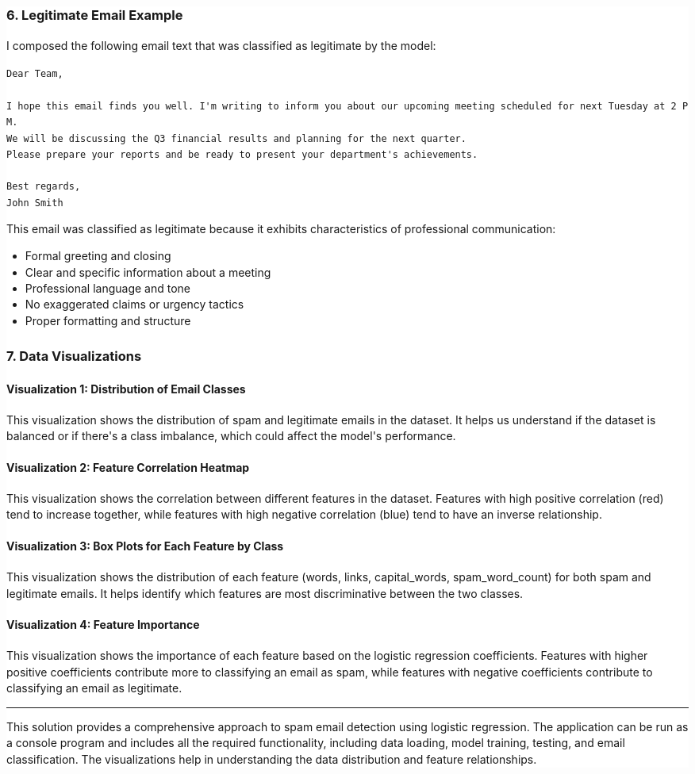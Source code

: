 ### 6. Legitimate Email Example

I composed the following email text that was classified as legitimate by the model:

```
Dear Team,

I hope this email finds you well. I'm writing to inform you about our upcoming meeting scheduled for next Tuesday at 2 PM. 
We will be discussing the Q3 financial results and planning for the next quarter. 
Please prepare your reports and be ready to present your department's achievements.

Best regards,
John Smith
```

This email was classified as legitimate because it exhibits characteristics of professional communication:
- Formal greeting and closing
- Clear and specific information about a meeting
- Professional language and tone
- No exaggerated claims or urgency tactics
- Proper formatting and structure

### 7. Data Visualizations

#### Visualization 1: Distribution of Email Classes
This visualization shows the distribution of spam and legitimate emails in the dataset. It helps us understand if the dataset is balanced or if there's a class imbalance, which could affect the model's performance.

#### Visualization 2: Feature Correlation Heatmap
This visualization shows the correlation between different features in the dataset. Features with high positive correlation (red) tend to increase together, while features with high negative correlation (blue) tend to have an inverse relationship.

#### Visualization 3: Box Plots for Each Feature by Class
This visualization shows the distribution of each feature (words, links, capital_words, spam_word_count) for both spam and legitimate emails. It helps identify which features are most discriminative between the two classes.

#### Visualization 4: Feature Importance
This visualization shows the importance of each feature based on the logistic regression coefficients. Features with higher positive coefficients contribute more to classifying an email as spam, while features with negative coefficients contribute to classifying an email as legitimate.

---

This solution provides a comprehensive approach to spam email detection using logistic regression. The application can be run as a console program and includes all the required functionality, including data loading, model training, testing, and email classification. The visualizations help in understanding the data distribution and feature relationships.